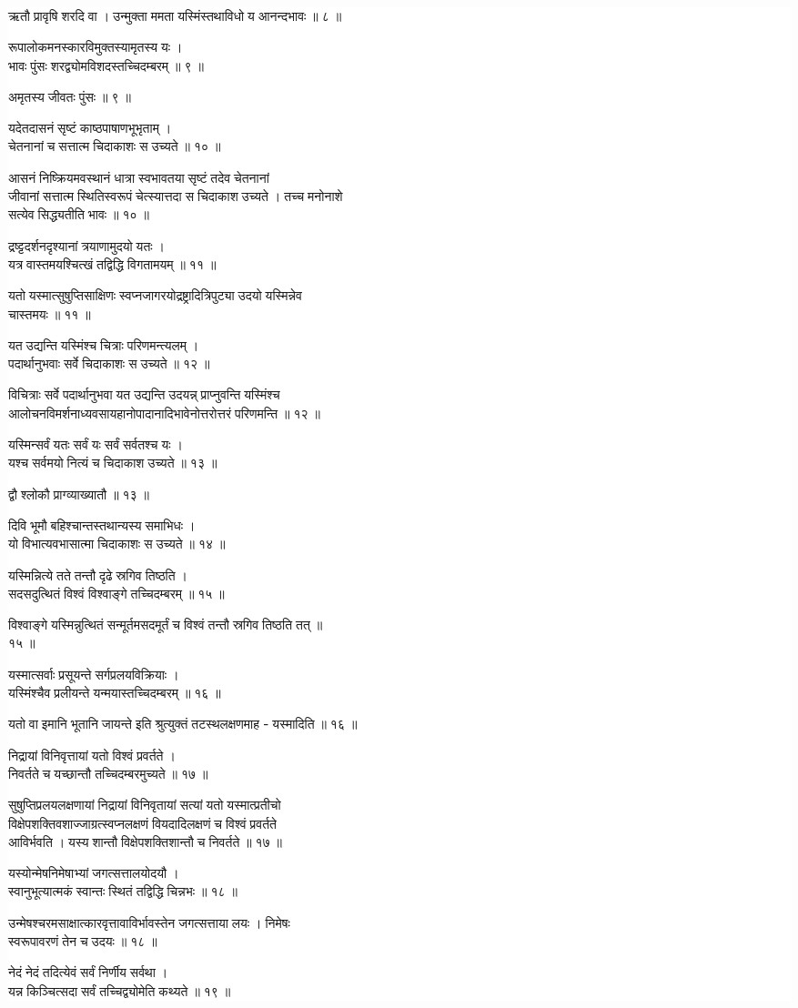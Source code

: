 ऋतौ प्रावृषि शरदि वा । उन्मुक्ता ममता यस्मिंस्तथाविधो य आनन्दभावः ॥ ८ ॥  
  
रूपालोकमनस्कारविमुक्तस्यामृतस्य यः ।  
भावः पुंसः शरद्व्योमविशदस्तच्चिदम्बरम् ॥ ९ ॥  
  
अमृतस्य जीवतः पुंसः ॥ ९ ॥  
  
यदेतदासनं सृष्टं काष्ठपाषाणभूभृताम् ।  
चेतनानां च सत्तात्म चिदाकाशः स उच्यते ॥ १० ॥  
  
आसनं निष्क्रियमवस्थानं धात्रा स्वभावतया सृष्टं तदेव चेतनानां   
जीवानां सत्तात्म स्थितिस्वरूपं चेत्स्यात्तदा स चिदाकाश उच्यते । तच्च मनोनाशे   
सत्येव सिद्ध्यतीति भावः ॥ १० ॥  
  
द्रष्ट्टदर्शनदृश्यानां त्रयाणामुदयो यतः ।  
यत्र वास्तमयश्चित्खं तद्विद्धि विगतामयम् ॥ ११ ॥  
  
यतो यस्मात्सुषुप्तिसाक्षिणः स्वप्नजागरयोद्रष्ट्रादित्रिपुट्या उदयो यस्मिन्नेव   
चास्तमयः ॥ ११ ॥  
  
यत उद्यन्ति यस्मिंश्च चित्राः परिणमन्त्यलम् ।  
पदार्थानुभवाः सर्वे चिदाकाशः स उच्यते ॥ १२ ॥  
  
विचित्राः सर्वे पदार्थानुभवा यत उद्यन्ति उदयन्न् प्राप्नुवन्ति यस्मिंश्च   
आलोचनविमर्शनाध्यवसायहानोपादानादिभावेनोत्तरोत्तरं परिणमन्ति ॥ १२ ॥  
  
यस्मिन्सर्वं यतः सर्वं यः सर्वं सर्वतश्च यः ।  
यश्च सर्वमयो नित्यं च चिदाकाश उच्यते ॥ १३ ॥  
  
द्वौ श्लोकौ प्राग्व्याख्यातौ ॥ १३ ॥  
  
दिवि भूमौ बहिश्चान्तस्तथान्यस्य समाभिधः ।  
यो विभात्यवभासात्मा चिदाकाशः स उच्यते ॥ १४ ॥  
  
यस्मिन्नित्ये तते तन्तौ दृढे स्रगिव तिष्ठति ।  
सदसदुत्थितं विश्वं विश्वाङ्गे तच्चिदम्बरम् ॥ १५ ॥  
  
विश्वाङ्गे यस्मिन्नुत्थितं सन्मूर्तमसदमूर्तं च विश्वं तन्तौ स्रगिव तिष्ठति तत् ॥   
१५ ॥  
  
यस्मात्सर्वाः प्रसूयन्ते सर्गप्रलयविक्रियाः ।  
यस्मिंश्चैव प्रलीयन्ते यन्मयास्तच्चिदम्बरम् ॥ १६ ॥  
  
यतो वा इमानि भूतानि जायन्ते इति श्रुत्युक्तं तटस्थलक्षणमाह - यस्मादिति ॥ १६ ॥  
  
निद्रायां विनिवृत्तायां यतो विश्वं प्रवर्तते ।  
निवर्तते च यच्छान्तौ तच्चिदम्बरमुच्यते ॥ १७ ॥  
  
सुषुप्तिप्रलयलक्षणायां निद्रायां विनिवृतायां सत्यां यतो यस्मात्प्रतीचो   
विक्षेपशक्तिवशाज्जाग्रत्स्वप्नलक्षणं वियदादिलक्षणं च विश्वं प्रवर्तते   
आविर्भवति । यस्य शान्तौ विक्षेपशक्तिशान्तौ च निवर्तते ॥ १७ ॥  
  
यस्योन्मेषनिमेषाभ्यां जगत्सत्तालयोदयौ ।  
स्वानुभूत्यात्मकं स्वान्तः स्थितं तद्विद्धि चिन्नभः ॥ १८ ॥  
  
उन्मेषश्चरमसाक्षात्कारवृत्तावाविर्भावस्तेन जगत्सत्ताया लयः । निमेषः   
स्वरूपावरणं तेन च उदयः ॥ १८ ॥  
  
नेदं नेदं तदित्येवं सर्वं निर्णीय सर्वथा ।  
यन्न किञ्चित्सदा सर्वं तच्चिद्व्योमेति कथ्यते ॥ १९ ॥  
  